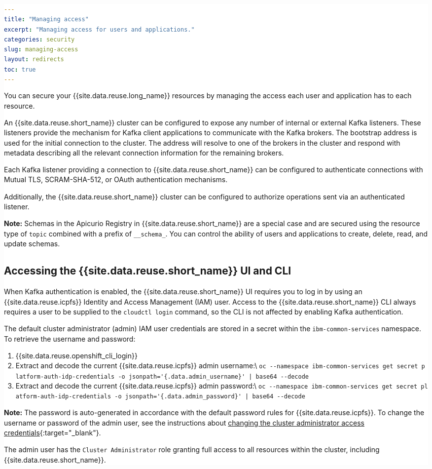 ```yaml
---
title: "Managing access"
excerpt: "Managing access for users and applications."
categories: security
slug: managing-access
layout: redirects
toc: true
---
```


You can secure your {{site.data.reuse.long_name}} resources by managing the access each user and application has to each resource.

An {{site.data.reuse.short_name}} cluster can be configured to expose any number of internal or external Kafka listeners. These listeners provide the mechanism for Kafka client applications to communicate with the Kafka brokers. The bootstrap address is used for the initial connection to the cluster. The address will resolve to one of the brokers in the cluster and respond with metadata describing all the relevant connection information for the remaining brokers.

Each Kafka listener providing a connection to {{site.data.reuse.short_name}} can be configured to authenticate connections with Mutual TLS, SCRAM-SHA-512, or OAuth authentication mechanisms.

Additionally, the {{site.data.reuse.short_name}} cluster can be configured to authorize operations sent via an authenticated listener.

**Note:** Schemas in the Apicurio Registry in {{site.data.reuse.short_name}} are a special case and are secured using the resource type of `topic` combined with a prefix of `__schema_`. You can control the ability of users and applications to create, delete, read, and update schemas.

## Accessing the {{site.data.reuse.short_name}} UI and CLI

When Kafka authentication is enabled, the {{site.data.reuse.short_name}} UI requires you to log in by using an {{site.data.reuse.icpfs}} Identity and Access Management (IAM) user. Access to the {{site.data.reuse.short_name}} CLI always requires a user to be supplied to the `cloudctl login` command, so the CLI is not affected by enabling Kafka authentication.

The default cluster administrator (admin) IAM user credentials are stored in a secret within the `ibm-common-services` namespace. To retrieve the username and password:

1. {{site.data.reuse.openshift_cli_login}}
2. Extract and decode the current {{site.data.reuse.icpfs}} admin username:\\
`oc --namespace ibm-common-services get secret platform-auth-idp-credentials -o jsonpath='{.data.admin_username}' | base64 --decode`
2. Extract and decode the current {{site.data.reuse.icpfs}} admin password:\\
`oc --namespace ibm-common-services get secret platform-auth-idp-credentials -o jsonpath='{.data.admin_password}' | base64 --decode`

**Note:** The password is auto-generated in accordance with the default password rules for {{site.data.reuse.icpfs}}. To change the username or password of the admin user, see the instructions about [changing the cluster administrator access credentials](https://www.ibm.com/support/knowledgecenter/SSHKN6/iam/3.x.x/change_admin_passwd.html){:target="_blank"}.

The admin user has the `Cluster Administrator` role granting full access to all resources within the cluster, including {{site.data.reuse.short_name}}.

